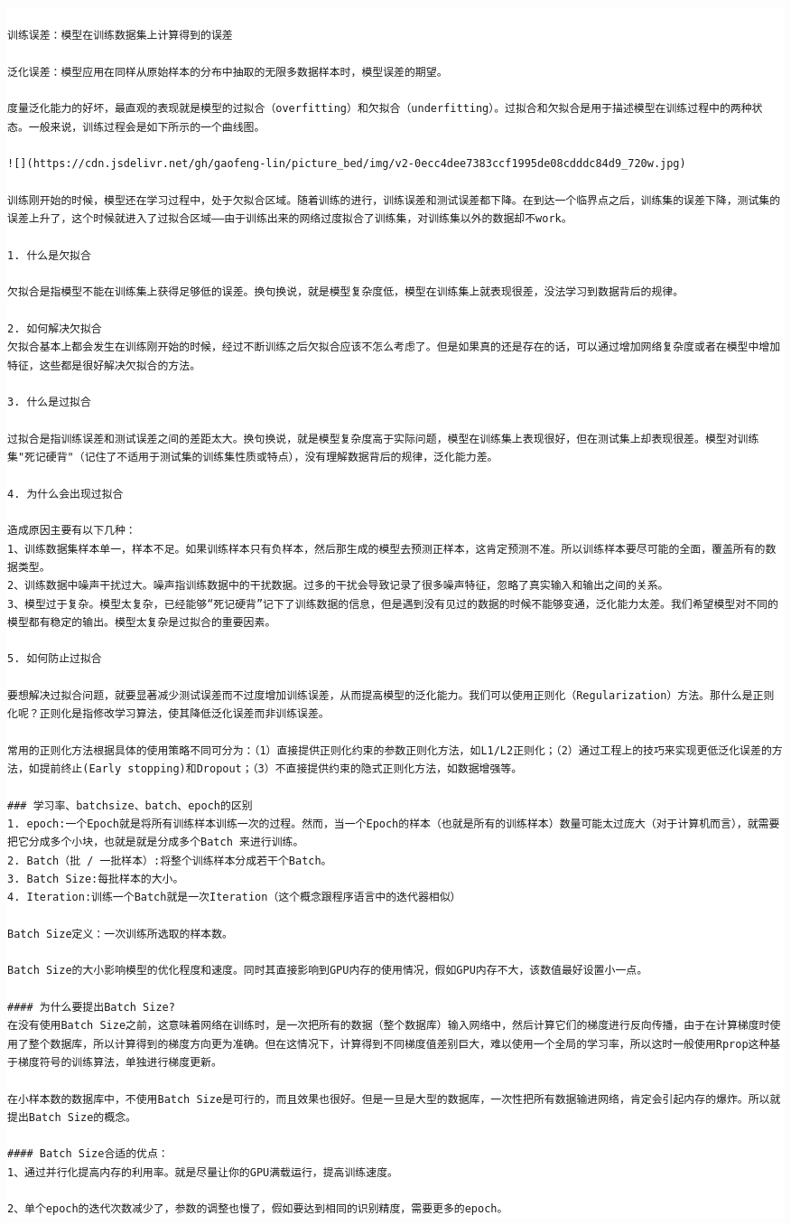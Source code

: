 ```

训练误差：模型在训练数据集上计算得到的误差

泛化误差：模型应用在同样从原始样本的分布中抽取的无限多数据样本时，模型误差的期望。

度量泛化能力的好坏，最直观的表现就是模型的过拟合（overfitting）和欠拟合（underfitting）。过拟合和欠拟合是用于描述模型在训练过程中的两种状态。一般来说，训练过程会是如下所示的一个曲线图。

![](https://cdn.jsdelivr.net/gh/gaofeng-lin/picture_bed/img/v2-0ecc4dee7383ccf1995de08cdddc84d9_720w.jpg)

训练刚开始的时候，模型还在学习过程中，处于欠拟合区域。随着训练的进行，训练误差和测试误差都下降。在到达一个临界点之后，训练集的误差下降，测试集的误差上升了，这个时候就进入了过拟合区域——由于训练出来的网络过度拟合了训练集，对训练集以外的数据却不work。

1. 什么是欠拟合

欠拟合是指模型不能在训练集上获得足够低的误差。换句换说，就是模型复杂度低，模型在训练集上就表现很差，没法学习到数据背后的规律。

2. 如何解决欠拟合
欠拟合基本上都会发生在训练刚开始的时候，经过不断训练之后欠拟合应该不怎么考虑了。但是如果真的还是存在的话，可以通过增加网络复杂度或者在模型中增加特征，这些都是很好解决欠拟合的方法。

3. 什么是过拟合

过拟合是指训练误差和测试误差之间的差距太大。换句换说，就是模型复杂度高于实际问题，模型在训练集上表现很好，但在测试集上却表现很差。模型对训练集"死记硬背"（记住了不适用于测试集的训练集性质或特点），没有理解数据背后的规律，泛化能力差。

4. 为什么会出现过拟合

造成原因主要有以下几种：
1、训练数据集样本单一，样本不足。如果训练样本只有负样本，然后那生成的模型去预测正样本，这肯定预测不准。所以训练样本要尽可能的全面，覆盖所有的数据类型。
2、训练数据中噪声干扰过大。噪声指训练数据中的干扰数据。过多的干扰会导致记录了很多噪声特征，忽略了真实输入和输出之间的关系。
3、模型过于复杂。模型太复杂，已经能够“死记硬背”记下了训练数据的信息，但是遇到没有见过的数据的时候不能够变通，泛化能力太差。我们希望模型对不同的模型都有稳定的输出。模型太复杂是过拟合的重要因素。

5. 如何防止过拟合

要想解决过拟合问题，就要显著减少测试误差而不过度增加训练误差，从而提高模型的泛化能力。我们可以使用正则化（Regularization）方法。那什么是正则化呢？正则化是指修改学习算法，使其降低泛化误差而非训练误差。

常用的正则化方法根据具体的使用策略不同可分为：（1）直接提供正则化约束的参数正则化方法，如L1/L2正则化；（2）通过工程上的技巧来实现更低泛化误差的方法，如提前终止(Early stopping)和Dropout；（3）不直接提供约束的隐式正则化方法，如数据增强等。

### 学习率、batchsize、batch、epoch的区别
1. epoch:一个Epoch就是将所有训练样本训练一次的过程。然而，当一个Epoch的样本（也就是所有的训练样本）数量可能太过庞大（对于计算机而言），就需要把它分成多个小块，也就是就是分成多个Batch 来进行训练。
2. Batch（批 / 一批样本）:将整个训练样本分成若干个Batch。
3. Batch Size:每批样本的大小。
4. Iteration:训练一个Batch就是一次Iteration（这个概念跟程序语言中的迭代器相似）

Batch Size定义：一次训练所选取的样本数。

Batch Size的大小影响模型的优化程度和速度。同时其直接影响到GPU内存的使用情况，假如GPU内存不大，该数值最好设置小一点。

#### 为什么要提出Batch Size?
在没有使用Batch Size之前，这意味着网络在训练时，是一次把所有的数据（整个数据库）输入网络中，然后计算它们的梯度进行反向传播，由于在计算梯度时使用了整个数据库，所以计算得到的梯度方向更为准确。但在这情况下，计算得到不同梯度值差别巨大，难以使用一个全局的学习率，所以这时一般使用Rprop这种基于梯度符号的训练算法，单独进行梯度更新。

在小样本数的数据库中，不使用Batch Size是可行的，而且效果也很好。但是一旦是大型的数据库，一次性把所有数据输进网络，肯定会引起内存的爆炸。所以就提出Batch Size的概念。

#### Batch Size合适的优点：
1、通过并行化提高内存的利用率。就是尽量让你的GPU满载运行，提高训练速度。

2、单个epoch的迭代次数减少了，参数的调整也慢了，假如要达到相同的识别精度，需要更多的epoch。

```